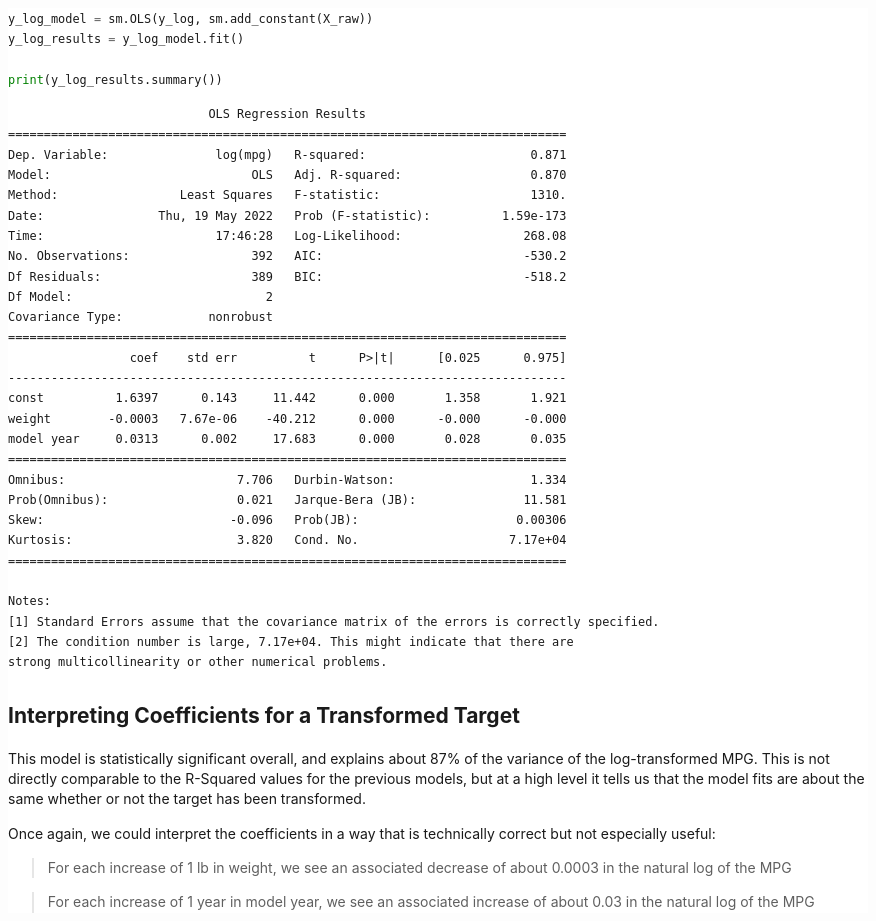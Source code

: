 


```python
y_log_model = sm.OLS(y_log, sm.add_constant(X_raw))
y_log_results = y_log_model.fit()

print(y_log_results.summary())
```

                                OLS Regression Results                            
    ==============================================================================
    Dep. Variable:               log(mpg)   R-squared:                       0.871
    Model:                            OLS   Adj. R-squared:                  0.870
    Method:                 Least Squares   F-statistic:                     1310.
    Date:                Thu, 19 May 2022   Prob (F-statistic):          1.59e-173
    Time:                        17:46:28   Log-Likelihood:                 268.08
    No. Observations:                 392   AIC:                            -530.2
    Df Residuals:                     389   BIC:                            -518.2
    Df Model:                           2                                         
    Covariance Type:            nonrobust                                         
    ==============================================================================
                     coef    std err          t      P>|t|      [0.025      0.975]
    ------------------------------------------------------------------------------
    const          1.6397      0.143     11.442      0.000       1.358       1.921
    weight        -0.0003   7.67e-06    -40.212      0.000      -0.000      -0.000
    model year     0.0313      0.002     17.683      0.000       0.028       0.035
    ==============================================================================
    Omnibus:                        7.706   Durbin-Watson:                   1.334
    Prob(Omnibus):                  0.021   Jarque-Bera (JB):               11.581
    Skew:                          -0.096   Prob(JB):                      0.00306
    Kurtosis:                       3.820   Cond. No.                     7.17e+04
    ==============================================================================
    
    Notes:
    [1] Standard Errors assume that the covariance matrix of the errors is correctly specified.
    [2] The condition number is large, 7.17e+04. This might indicate that there are
    strong multicollinearity or other numerical problems.


## Interpreting Coefficients for a Transformed Target

This model is statistically significant overall, and explains about 87% of the variance of the log-transformed MPG. This is not directly comparable to the R-Squared values for the previous models, but at a high level it tells us that the model fits are about the same whether or not the target has been transformed.

Once again, we could interpret the coefficients in a way that is technically correct but not especially useful:

> For each increase of 1 lb in weight, we see an associated decrease of about 0.0003 in the natural log of the MPG

> For each increase of 1 year in model year, we see an associated increase of about 0.03 in the natural log of the MPG
